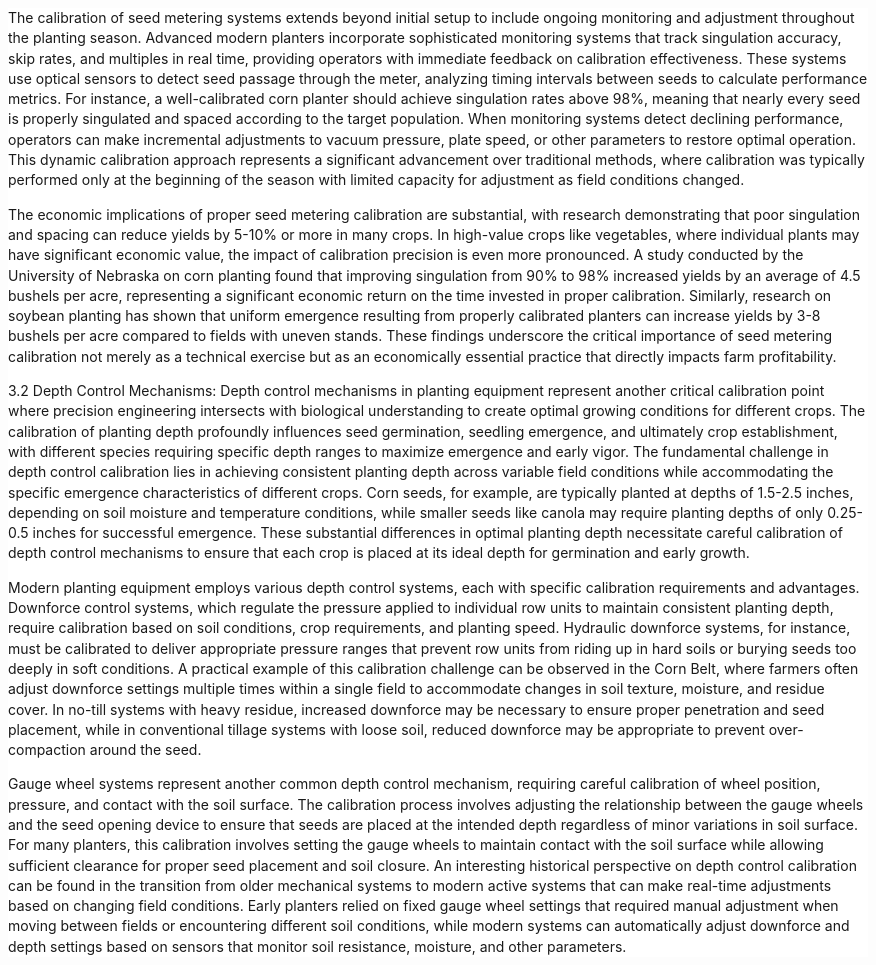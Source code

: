 The calibration of seed metering systems extends beyond initial setup to include ongoing monitoring and adjustment throughout the planting season. Advanced modern planters incorporate sophisticated monitoring systems that track singulation accuracy, skip rates, and multiples in real time, providing operators with immediate feedback on calibration effectiveness. These systems use optical sensors to detect seed passage through the meter, analyzing timing intervals between seeds to calculate performance metrics. For instance, a well-calibrated corn planter should achieve singulation rates above 98%, meaning that nearly every seed is properly singulated and spaced according to the target population. When monitoring systems detect declining performance, operators can make incremental adjustments to vacuum pressure, plate speed, or other parameters to restore optimal operation. This dynamic calibration approach represents a significant advancement over traditional methods, where calibration was typically performed only at the beginning of the season with limited capacity for adjustment as field conditions changed.

The economic implications of proper seed metering calibration are substantial, with research demonstrating that poor singulation and spacing can reduce yields by 5-10% or more in many crops. In high-value crops like vegetables, where individual plants may have significant economic value, the impact of calibration precision is even more pronounced. A study conducted by the University of Nebraska on corn planting found that improving singulation from 90% to 98% increased yields by an average of 4.5 bushels per acre, representing a significant economic return on the time invested in proper calibration. Similarly, research on soybean planting has shown that uniform emergence resulting from properly calibrated planters can increase yields by 3-8 bushels per acre compared to fields with uneven stands. These findings underscore the critical importance of seed metering calibration not merely as a technical exercise but as an economically essential practice that directly impacts farm profitability.

3.2 Depth Control Mechanisms:
Depth control mechanisms in planting equipment represent another critical calibration point where precision engineering intersects with biological understanding to create optimal growing conditions for different crops. The calibration of planting depth profoundly influences seed germination, seedling emergence, and ultimately crop establishment, with different species requiring specific depth ranges to maximize emergence and early vigor. The fundamental challenge in depth control calibration lies in achieving consistent planting depth across variable field conditions while accommodating the specific emergence characteristics of different crops. Corn seeds, for example, are typically planted at depths of 1.5-2.5 inches, depending on soil moisture and temperature conditions, while smaller seeds like canola may require planting depths of only 0.25-0.5 inches for successful emergence. These substantial differences in optimal planting depth necessitate careful calibration of depth control mechanisms to ensure that each crop is placed at its ideal depth for germination and early growth.

Modern planting equipment employs various depth control systems, each with specific calibration requirements and advantages. Downforce control systems, which regulate the pressure applied to individual row units to maintain consistent planting depth, require calibration based on soil conditions, crop requirements, and planting speed. Hydraulic downforce systems, for instance, must be calibrated to deliver appropriate pressure ranges that prevent row units from riding up in hard soils or burying seeds too deeply in soft conditions. A practical example of this calibration challenge can be observed in the Corn Belt, where farmers often adjust downforce settings multiple times within a single field to accommodate changes in soil texture, moisture, and residue cover. In no-till systems with heavy residue, increased downforce may be necessary to ensure proper penetration and seed placement, while in conventional tillage systems with loose soil, reduced downforce may be appropriate to prevent over-compaction around the seed.

Gauge wheel systems represent another common depth control mechanism, requiring careful calibration of wheel position, pressure, and contact with the soil surface. The calibration process involves adjusting the relationship between the gauge wheels and the seed opening device to ensure that seeds are placed at the intended depth regardless of minor variations in soil surface. For many planters, this calibration involves setting the gauge wheels to maintain contact with the soil surface while allowing sufficient clearance for proper seed placement and soil closure. An interesting historical perspective on depth control calibration can be found in the transition from older mechanical systems to modern active systems that can make real-time adjustments based on changing field conditions. Early planters relied on fixed gauge wheel settings that required manual adjustment when moving between fields or encountering different soil conditions, while modern systems can automatically adjust downforce and depth settings based on sensors that monitor soil resistance, moisture, and other parameters.
